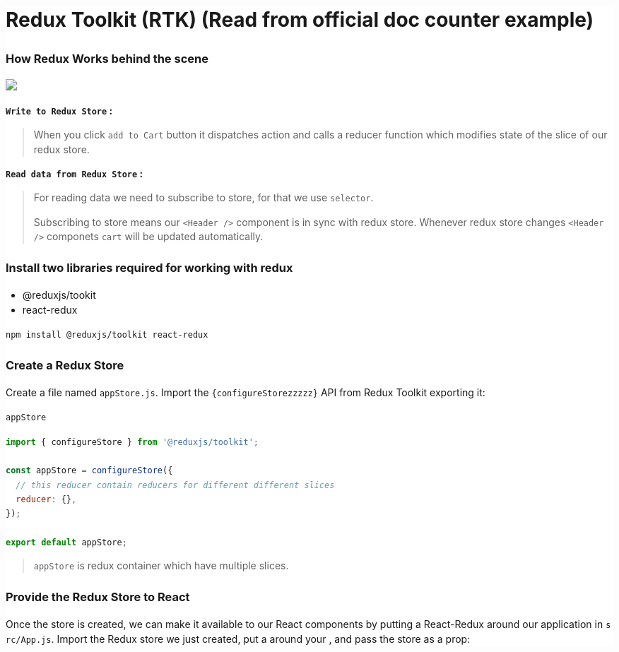 # Redux Toolkit (RTK) (Read from official doc counter example)

### How Redux Works behind the scene

<img src="https://github.com/MazharSolkar/akshay-react-course/assets/86589812/74d47f0e-8fb8-466a-a068-776c7cd711c5" width=500 />

<br />

**`Write to Redux Store` :**

> When you click `add to Cart` button it dispatches action and calls a reducer function which modifies state of the slice of our redux store.

**`Read data from Redux Store` :**

> For reading data we need to subscribe to store, for that we use `selector`.
>
> Subscribing to store means our `<Header />` component is in sync with redux store. Whenever redux store changes `<Header />` componets `cart` will be updated automatically.

### Install two libraries required for working with redux

- @reduxjs/tookit
- react-redux

```bash
npm install @reduxjs/toolkit react-redux
```

### Create a Redux Store

Create a file named `appStore.js`. Import the `{configureStorezzzzz}` API from Redux Toolkit exporting it:

`appStore`

```javascript
import { configureStore } from '@reduxjs/toolkit';

const appStore = configureStore({
  // this reducer contain reducers for different different slices
  reducer: {},
});

export default appStore;
```

> `appStore` is redux container which have multiple slices.

### Provide the Redux Store to React

Once the store is created, we can make it available to our React components by putting a React-Redux <Provider> around our application in `src/App.js`. Import the Redux store we just created, put a <Provider> around your <App>, and pass the store as a prop:
